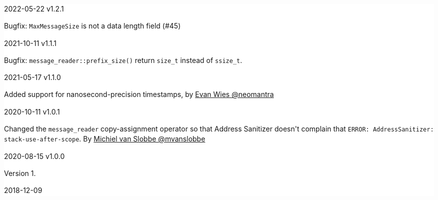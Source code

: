 </td>
</tr>

<tr>
<th>2022-05-22</th>
<th>v1.2.1</th>
<td>

Bugfix: `MaxMessageSize` is not a data length field (#45)

</td>
</tr>

<tr>
<th>2021-10-11</th>
<th>v1.1.1</th>
<td>

Bugfix: `message_reader::prefix_size()` return `size_t` instead of `ssize_t`.</td>

</td>
</tr>

<tr>
<th>2021-05-17</th>
<th>v1.1.0</th>
<td>

Added support for nanosecond-precision timestamps, by [Evan Wies @neomantra](https://github.com/neomantra)

</td>
</tr>

<tr>
<th>2020-10-11</th>
<th>v1.0.1</th>
<td>

Changed the `message_reader` copy-assignment operator so that Address Sanitizer doesn't complain that `ERROR: AddressSanitizer: stack-use-after-scope`.
By [Michiel van Slobbe @mvanslobbe](https://github.com/mvanslobbe)

</td>
</tr>
<tr>

<th>2020-08-15</th>
<th>v1.0.0</th>
<td>

Version 1.

</td>
</tr>

<tr>
<th> 2018-12-09</th>
<th></th>
<td>
